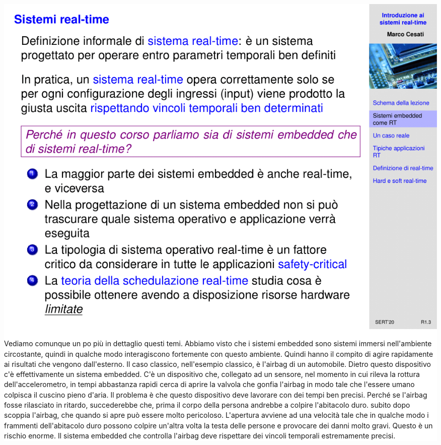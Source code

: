 ![](img/lez-R01/lez-R01-p1-03.png)

Vediamo comunque un po più in dettaglio questi temi. Abbiamo visto che i sistemi embedded sono sistemi immersi nell'ambiente circostante, quindi in qualche modo interagiscono fortemente con questo ambiente. Quindi hanno il compito di agire rapidamente ai risultati che vengono dall'esterno. Il caso classico, nell'esempio classico, è l'airbag di un automobile. Dietro questo dispositivo c'è effettivamente un sistema embedded. C'è un dispositivo che, collegato ad un sensore, nel momento in cui rileva la rottura dell'accelerometro, in tempi abbastanza rapidi cerca di aprire la valvola che gonfia l'airbag in modo tale che l'essere umano colpisca il cuscino pieno d'aria. Il problema è che questo dispositivo deve lavorare con dei tempi ben precisi. Perché se l'airbag fosse rilasciato in ritardo, succederebbe che, prima il corpo della persona andrebbe a colpire l'abitacolo duro. subito dopo scoppia l'airbag, che quando si apre può essere molto pericoloso. L'apertura avviene ad una velocità tale che in qualche modo i frammenti dell'abitacolo duro possono colpire un'altra volta la testa delle persone e provocare dei danni molto gravi. Questo è un rischio enorme. Il sistema embedded che controlla l'airbag deve rispettare dei vincoli temporali estremamente precisi.
